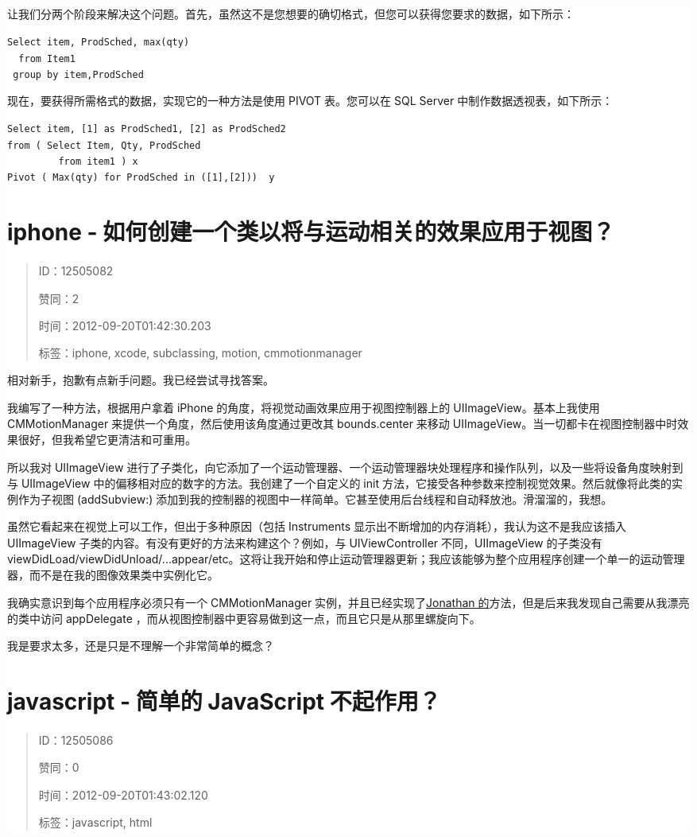 让我们分两个阶段来解决这个问题。首先，虽然这不是您想要的确切格式，但您可以获得您要求的数据，如下所示：

```
Select item, ProdSched, max(qty)
  from Item1
 group by item,ProdSched 
```

现在，要获得所需格式的数据，实现它的一种方法是使用 PIVOT 表。您可以在 SQL Server 中制作数据透视表，如下所示：

```
Select item, [1] as ProdSched1, [2] as ProdSched2
from ( Select Item, Qty, ProdSched
         from item1 ) x
Pivot ( Max(qty) for ProdSched in ([1],[2]))  y 
```

# iphone - 如何创建一个类以将与运动相关的效果应用于视图？

> ID：12505082
> 
> 赞同：2
> 
> 时间：2012-09-20T01:42:30.203
> 
> 标签：iphone, xcode, subclassing, motion, cmmotionmanager

相对新手，抱歉有点新手问题。我已经尝试寻找答案。

我编写了一种方法，根据用户拿着 iPhone 的角度，将视觉动画效果应用于视图控制器上的 UIImageView。基本上我使用 CMMotionManager 来提供一个角度，然后使用该角度通过更改其 bounds.center 来移动 UIImageView。当一切都卡在视图控制器中时效果很好，但我希望它更清洁和可重用。

所以我对 UIImageView 进行了子类化，向它添加了一个运动管理器、一个运动管理器块处理程序和操作队列，以及一些将设备角度映射到与 UIImageView 中的偏移相对应的数字的方法。我创建了一个自定义的 init 方法，它接受各种参数来控制视觉效果。然后就像将此类的实例作为子视图 (addSubview:) 添加到我的控制器的视图中一样简单。它甚至使用后台线程和自动释放池。滑溜溜的，我想。

虽然它看起来在视觉上可以工作，但出于多种原因（包括 Instruments 显示出不断增加的内存消耗），我认为这不是我应该插入 UIImageView 子类的内容。有没有更好的方法来构建这个？例如，与 UIViewController 不同，UIImageView 的子类没有 viewDidLoad/viewDidUnload/...appear/etc。这将让我开始和停止运动管理器更新；我应该能够为整个应用程序创建一个单一的运动管理器，而不是在我的图像效果类中实例化它。

我确实意识到每个应用程序必须只有一个 CMMotionManager 实例，并且已经实现了[Jonathan 的](http://jonathanhui.com/ios-motion)方法，但是后来我发现自己需要从我漂亮的类中访问 appDelegate ，而从视图控制器中更容易做到这一点，而且它只是从那里螺旋向下。

我是要求太多，还是只是不理解一个非常简单的概念？

# javascript - 简单的 JavaScript 不起作用？

> ID：12505086
> 
> 赞同：0
> 
> 时间：2012-09-20T01:43:02.120
> 
> 标签：javascript, html
